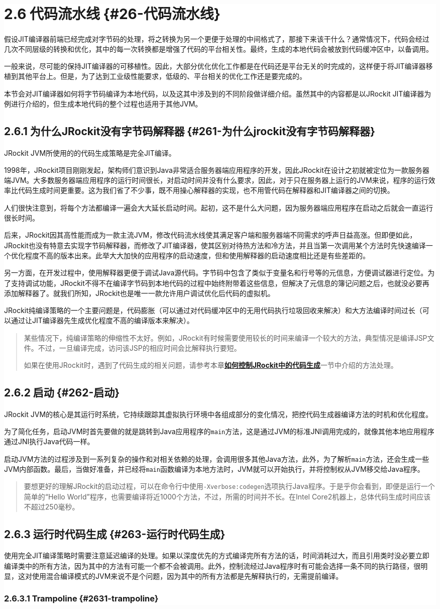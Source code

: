 # 2.6 代码流水线 {#26-代码流水线}

假设JIT编译器前端已经完成对字节码的处理，将之转换为另一个更便于处理的中间格式了，那接下来该干什么？通常情况下，代码会经过几次不同层级的转换和优化，其中的每一次转换都是增强了代码的平台相关性。最终，生成的本地代码会被放到代码缓冲区中，以备调用。

一般来说，尽可能的保持JIT编译器的可移植性。因此，大部分优化优化工作都是在代码还是平台无关的时完成的，这样便于将JIT编译器移植到其他平台上。但是，为了达到工业级性能要求，低级的、平台相关的优化工作还是要完成的。

本节会对JIT编译器如何将字节码编译为本地代码，以及这其中涉及到的不同阶段做详细介绍。虽然其中的内容都是以JRockit JIT编译器为例进行介绍的，但生成本地代码的整个过程也适用于其他JVM。



## 2.6.1 为什么JRockit没有字节码解释器 {#261-为什么jrockit没有字节码解释器}

JRockit JVM所使用的的代码生成策略是完全JIT编译。

1998年，JRockit项目刚刚发起，架构师们意识到Java非常适合服务器端应用程序的开发，因此JRockit在设计之初就被定位为一款服务器端JVM。大多数服务器端应用程序的运行时间很长，对启动时间并没有什么要求，因此，对于只在服务器上运行的JVM来说，程序的运行效率比代码生成时间更重要。这为我们省了不少事，既不用操心解释器的实现，也不用管代码在解释器和JIT编译器之间的切换。

人们很快注意到，将每个方法都编译一遍会大大延长启动时间。起初，这不是什么大问题，因为服务器端应用程序在启动之后就会一直运行很长时间。

后来，JRockit因其高性能而成为一款主流JVM，修改代码流水线使其满足客户端和服务器端不同需求的呼声日益高涨。但即便如此，JRockit也没有特意去实现字节码解释器，而修改了JIT编译器，使其区别对待热方法和冷方法，并且当第一次调用某个方法时先快速编译一个优化程度不高的版本出来。此举大大加快的应用程序的启动速度，但和使用解释器的启动速度相比还是有些差距的。

另一方面，在开发过程中，使用解释器更便于调试Java源代码。字节码中包含了类似于变量名和行号等的元信息，方便调试器进行定位。为了支持调试功能，JRockit不得不在编译字节码到本地代码的过程中始终附带着这些信息，但解决了元信息的簿记问题之后，也就没必要再添加解释器了。就我们所知，JRockit也是唯一一款允许用户调试优化后代码的虚拟机。

JRockit纯编译策略的一个主要问题是，代码膨胀（可以通过对代码缓冲区中的无用代码执行垃圾回收来解决）和大方法编译时间过长（可以通过让JIT编译器先生成优化程度不高的编译版本来解决）。

> 某些情况下，纯编译策略的伸缩性不太好。例如，JRockit有时候需要使用较长的时间来编译一个较大的方法，典型情况是编译JSP文件。不过，一旦编译完成，访问该JSP的相应时间会比解释执行要短。
>
> 如果在使用JRockit时，遇到了代码生成的相关问题，请参考本章[**如何控制JRockit中的代码生成**](./2.7.md#2.7)一节中介绍的方法处理。



## 2.6.2 启动 {#262-启动}

JRockit JVM的核心是其运行时系统，它持续跟踪其虚拟执行环境中各组成部分的变化情况，把控代码生成器编译方法的时机和优化程度。

为了简化任务，启动JVM时首先要做的就是跳转到Java应用程序的`main`方法，这是通过JVM的标准JNI调用完成的，就像其他本地应用程序通过JNI执行Java代码一样。

启动JVM方法的过程涉及到一系列复杂的操作和对相关依赖的处理，会调用很多其他Java方法，此外，为了解析`main`方法，还会生成一些JVM内部函数。最后，当做好准备，并已经将`main`函数编译为本地方法时，JVM就可以开始执行，并将控制权从JVM移交给Java程序。

> 要想更好的理解JRockit的启动过程，可以在命令行中使用`-Xverbose:codegen`选项执行Java程序。于是乎你会看到，即便是运行一个简单的“Hello World”程序，也需要编译将近1000个方法，不过，所需的时间并不长。在Intel Core2机器上，总体代码生成时间应该不超过250毫秒。



## 2.6.3 运行时代码生成 {#263-运行时代码生成}

使用完全JIT编译策略时需要注意延迟编译的处理。如果以深度优先的方式编译完所有方法的话，时间消耗过大，而且引用类时没必要立即编译类中的所有方法，因为其中的方法有可能一个都不会被调用。此外，控制流经过Java程序时有可能会选择一条不同的执行路径，很明显，这对使用混合编译模式的JVM来说不是个问题，因为其中的所有方法都是先解释执行的，无需提前编译。



### 2.6.3.1 Trampoline {#2631-trampoline}
